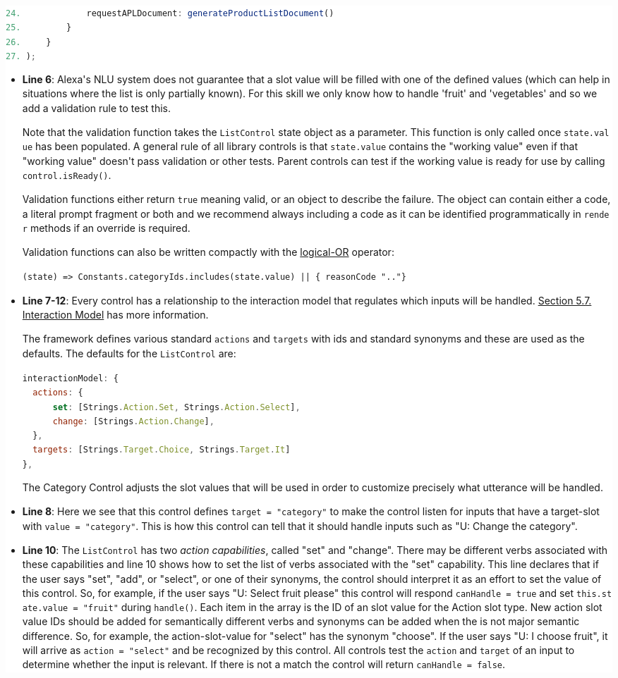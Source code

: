 ```js
24.             requestAPLDocument: generateProductListDocument()
25.         }
26.     }
27. );
```

- **Line 6**: Alexa's NLU system does not guarantee that a slot value will be filled with
  one of the defined values (which can help in situations where the list is only partially
  known). For this skill we only know how to handle 'fruit' and 'vegetables' and so we add
  a validation rule to test this.

  Note that the validation function takes the  `ListControl` state object as a parameter.
  This function is only called once `state.value` has been populated. A general rule of
  all library controls is that `state.value` contains the "working value" even if that
  "working value" doesn't pass validation or other tests. Parent controls can test if the
  working value is ready for use by calling `control.isReady()`.

  Validation functions either return `true` meaning valid, or an object to describe the
  failure.  The object can contain either a code, a literal prompt fragment or both and we
  recommend always including a code as it can be identified programmatically in `render`
  methods if an override is required.

  Validation functions can also be written compactly with the [logical-OR](https://developer.mozilla.org/en-US/docs/Web/JavaScript/Reference/Operators/Logical_OR) operator:

  `(state) =>
  Constants.categoryIds.includes(state.value) || { reasonCode ".."}`

- **Line 7-12**: Every control has a relationship to the interaction model that regulates
  which inputs will be handled.  [Section 5.7. Interaction Model](#57-interaction-model)
  has more information.

  The framework defines various standard `actions` and `targets` with ids and standard
  synonyms and these are used as the defaults.  The defaults for the `ListControl` are:

  ```js
  interactionModel: {
    actions: {
        set: [Strings.Action.Set, Strings.Action.Select],
        change: [Strings.Action.Change],
    },
    targets: [Strings.Target.Choice, Strings.Target.It]
  },
  ```

  The Category Control adjusts the slot values that will be used in order to customize
  precisely what utterance will be handled.
- **Line 8**: Here we see that this control defines `target = "category"` to make the
  control  listen for inputs that have a target-slot with `value = "category"`.  This is
  how this control can tell that it should handle inputs such as "U: Change the category".
- **Line 10**: The `ListControl` has two _action capabilities_, called "set" and "change".
  There may be different verbs associated with these capabilities and line 10 shows how to
  set the list of verbs associated with the "set" capability. This line declares that if
  the user says "set", "add", or "select", or one of their synonyms, the control should
  interpret it as an effort to set the value of this control.  So, for example, if the
  user says "U: Select fruit please" this control will respond `canHandle = true` and set
  `this.state.value = "fruit"` during `handle()`.  Each item in the array is the ID of an
  slot value for the Action slot type.  New action slot value IDs should be added for
  semantically different verbs and synonyms can be added when the is not major semantic
  difference.  So, for example, the action-slot-value for "select" has the synonym
  "choose".  If the user says "U: I choose fruit", it will arrive as `action = "select"`
  and be recognized by this control.  All controls test the `action` and `target` of an
  input to determine whether the input is relevant. If there is not a match the control
  will return `canHandle = false`.
